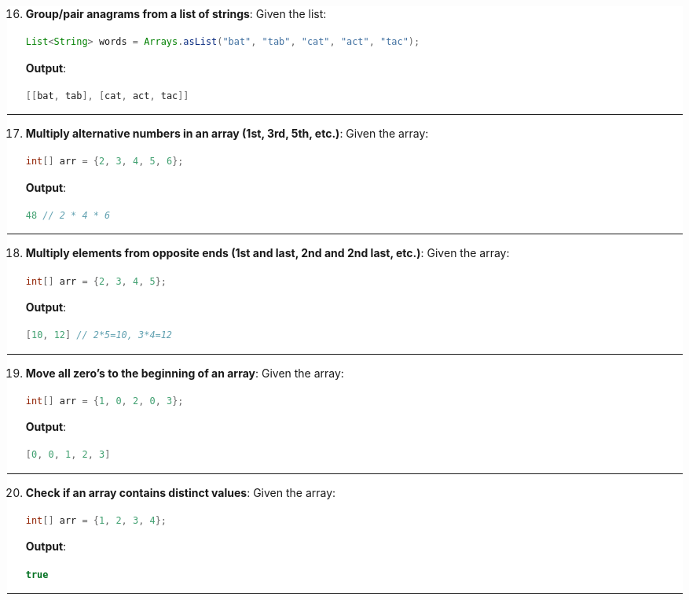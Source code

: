 
16. **Group/pair anagrams from a list of strings**:
    Given the list:
    ```java
    List<String> words = Arrays.asList("bat", "tab", "cat", "act", "tac");
    ```
    **Output**:
    ```java
    [[bat, tab], [cat, act, tac]]
    ```

---

17. **Multiply alternative numbers in an array (1st, 3rd, 5th, etc.)**:
    Given the array:
    ```java
    int[] arr = {2, 3, 4, 5, 6};
    ```
    **Output**:
    ```java
    48 // 2 * 4 * 6
    ```

---

18. **Multiply elements from opposite ends (1st and last, 2nd and 2nd last, etc.)**:
    Given the array:
    ```java
    int[] arr = {2, 3, 4, 5};
    ```
    **Output**:
    ```java
    [10, 12] // 2*5=10, 3*4=12
    ```

---

19. **Move all zero’s to the beginning of an array**:
    Given the array:
    ```java
    int[] arr = {1, 0, 2, 0, 3};
    ```
    **Output**:
    ```java
    [0, 0, 1, 2, 3]
    ```

---

20. **Check if an array contains distinct values**:
    Given the array:
    ```java
    int[] arr = {1, 2, 3, 4};
    ```
    **Output**:
    ```java
    true
    ```

---